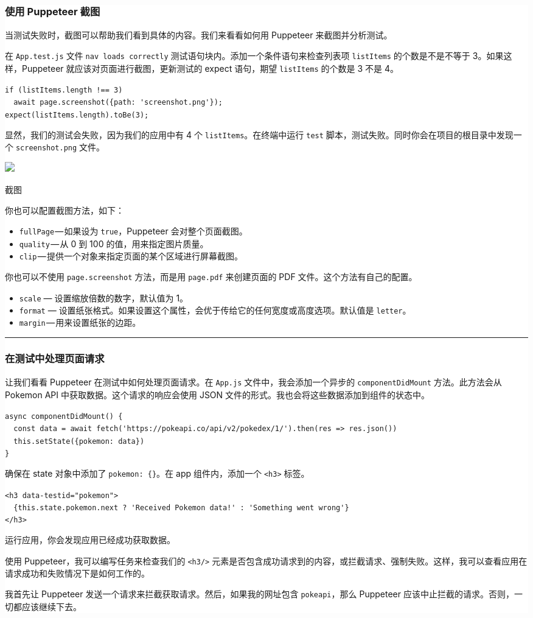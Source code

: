 ### 使用 Puppeteer 截图

当测试失败时，截图可以帮助我们看到具体的内容。我们来看看如何用 Puppeteer 来截图并分析测试。

在 `App.test.js` 文件 `nav loads correctly` 测试语句块内。添加一个条件语句来检查列表项 `listItems` 的个数是不是不等于 3。如果这样，Puppeteer 就应该对页面进行截图，更新测试的 expect 语句，期望 `listItems` 的个数是 3 不是 4。

```
if (listItems.length !== 3) 
  await page.screenshot({path: 'screenshot.png'});
expect(listItems.length).toBe(3);
```

显然，我们的测试会失败，因为我们的应用中有 4 个 `listItems`。在终端中运行 `test` 脚本，测试失败。同时你会在项目的根目录中发现一个 `screenshot.png` 文件。

![](https://cdn-images-1.medium.com/max/800/1*yO_p18mI872TjaGQsIOLgw.png)

截图

你也可以配置截图方法，如下：

*   `fullPage` — 如果设为 `true`，Puppeteer 会对整个页面截图。
*   `quality` — 从 0 到 100 的值，用来指定图片质量。
*   `clip` — 提供一个对象来指定页面的某个区域进行屏幕截图。

你也可以不使用 `page.screenshot` 方法，而是用 `page.pdf` 来创建页面的 PDF 文件。这个方法有自己的配置。

*   `scale` — 设置缩放倍数的数字，默认值为 1。
*   `format` — 设置纸张格式。如果设置这个属性，会优于传给它的任何宽度或高度选项。默认值是 `letter`。
*   `margin` — 用来设置纸张的边距。

* * *

### 在测试中处理页面请求

让我们看看 Puppeteer 在测试中如何处理页面请求。在 `App.js` 文件中，我会添加一个异步的 `componentDidMount` 方法。此方法会从 Pokemon API 中获取数据。这个请求的响应会使用 JSON 文件的形式。我也会将这些数据添加到组件的状态中。

```
async componentDidMount() {
  const data = await fetch('https://pokeapi.co/api/v2/pokedex/1/').then(res => res.json())
  this.setState({pokemon: data})
}
```

确保在 state 对象中添加了 `pokemon: {}`。在 app 组件内，添加一个 `<h3>` 标签。

```
<h3 data-testid="pokemon">
  {this.state.pokemon.next ? 'Received Pokemon data!' : 'Something went wrong'}
</h3>
```

运行应用，你会发现应用已经成功获取数据。

使用 Puppeteer，我可以编写任务来检查我们的 `<h3/>` 元素是否包含成功请求到的内容，或拦截请求、强制失败。这样，我可以查看应用在请求成功和失败情况下是如何工作的。

我首先让 Puppeteer 发送一个请求来拦截获取请求。然后，如果我的网址包含 `pokeapi`，那么 Puppeteer 应该中止拦截的请求。否则，一切都应该继续下去。
